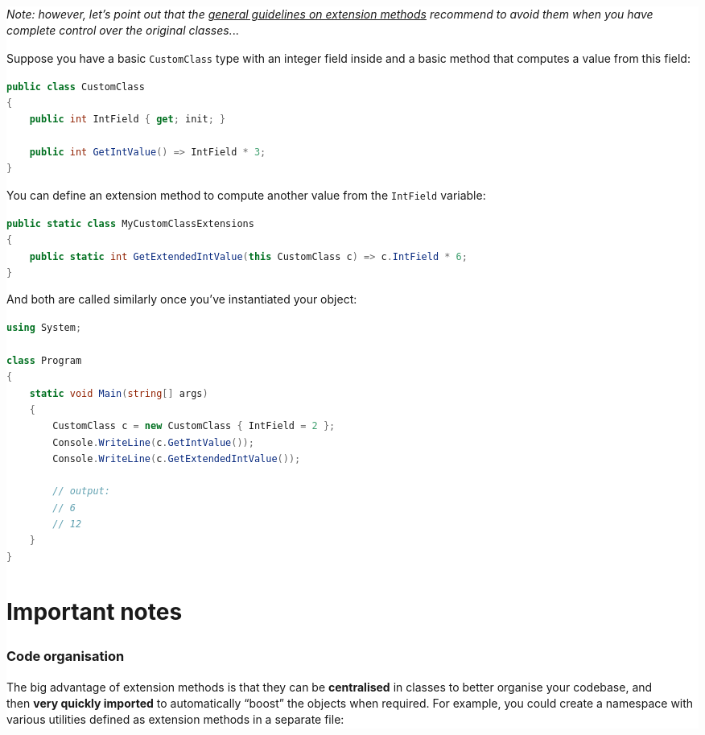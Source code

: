 *Note: however, let’s point out that the [general guidelines on extension methods](https://docs.microsoft.com/en-us/dotnet/csharp/programming-guide/classes-and-structs/extension-methods#general-guidelines) recommend to avoid them when you have complete control over the original classes.*..

Suppose you have a basic `CustomClass` type with an integer field inside and a basic method that computes a value from this field:

```csharp
public class CustomClass
{
    public int IntField { get; init; }

    public int GetIntValue() => IntField * 3;
}
```

You can define an extension method to compute another value from the `IntField` variable:

```csharp
public static class MyCustomClassExtensions
{
    public static int GetExtendedIntValue(this CustomClass c) => c.IntField * 6;
}
```

And both are called similarly once you’ve instantiated your object:

```csharp
using System;

class Program
{
    static void Main(string[] args)
    {
        CustomClass c = new CustomClass { IntField = 2 };
        Console.WriteLine(c.GetIntValue());
        Console.WriteLine(c.GetExtendedIntValue());
        
        // output:
        // 6
        // 12
    }
}
```

# **Important notes**

### **Code organisation**

The big advantage of extension methods is that they can be **centralised** in classes to better organise your codebase, and then **very quickly imported** to automatically “boost” the objects when required. For example, you could create a namespace with various utilities defined as extension methods in a separate file:
